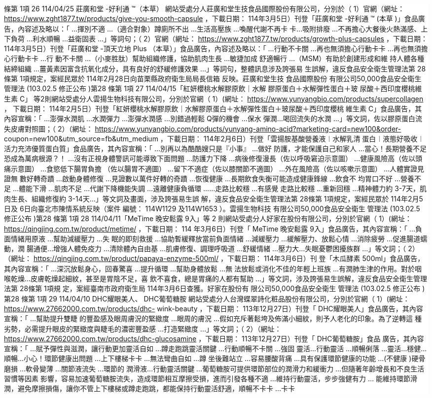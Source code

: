條第 1項
26 114/04/25 莊廣和堂 -好利通 ™（本草） 網站受處分人莊廣和堂生技食品國際股份有限公司，分別於（ 1）官網（網址：
https://www.zght1877.tw/products/give-you-smooth-capsule ，下載日期： 114年3月5日）刊登「莊廣和堂 -好利通 ™
(本草 )」食品廣告，內容述及略以：「 …揮別不適 …（適合對象）蹲廁所不出 …生活高壓族 …喚醒代謝不再卡
卡…吸附排廢 …不再擔心大餐後火熱滿感、上下負荷 …利水順暢 …益衛固表 …」等詞句；（ 2）官網（網址：
https://www.zght1877.tw/products/growth-plus-capsules ，下載日期： 114年3月5日）刊登「莊廣和堂 -頂天立地 Plus
（本草）」食品廣告，內容述及略以：「 …行動不卡關 …再也無須擔心行動卡卡 …再也無須擔心行動卡卡 …行
動不卡關 …（小麥胜肽）幫助組織修護，協助肌肉生長 …敏捷加成  舒適暢行 …（MSM）有助於創建形成和維
持人體各種結締組織 …薑黃素因富含抗氧化成分，具有良好的舒緩修護效果 …」等詞句，整體訊息涉及誇張易
生誤解，違反食品安全衛生管理法第 28條第 1項規定，案經民眾於 114年2月28日向苗栗縣政府衛生局局長信箱
反映。莊廣和堂生技
食品國際股份
有限公司50,000食品安全衛生
管理法 (103.02.5
修正公布 )第28
條第 1項
27 114/04/15「紅妍櫻桃水解膠原飲｜水解
膠原蛋白＋水解彈性蛋白＋玻
尿酸＋西印度櫻桃維生素 C」
等2則網站受處分人雲揚生物科技有限公司，分別於官網（ 1）(網址： https://www.yunyangbio.com/products/supercollagen ，
下載日期： 114年2月5日）刊登「紅妍櫻桃水解膠原飲｜水解膠原蛋白＋水解彈性蛋白＋玻尿酸＋西印度櫻桃
維生素 C」食品廣告，其內容宣稱：「 …澎彈水潤肌 …水潤彈力 …澎彈水潤感 …別錯過輕鬆 Q彈的機會 …保水
彈潤…喝回流失的水潤 …」等文詞，佐以膠原蛋白流失皮膚對照圖；（ 2）（網址：
https://www.yunyangbio.com/products/yunyang-amino-acid?marketing-card=new100&order-
coupon=new100&utm_source=fb&utm_medium ，下載日期： 114年2月6日）刊登「雲揚胺基酸營養液︱水解乳清
蛋白︱液態好吸收︱活力充沛優質蛋白質」食品廣告，其內容宣稱：「 …別再以為酷酷嫂只是『小事』 …做好
防護，才能保護自己和家人 …當心！長期營養不足恐成為萬病根源？！ …沒有正視身體警訊可能導致下面問題
…防護力下降 …病後修復漫長（佐以呼吸窘迫示意圖） …健康風險高（佐以頭痛示意圖） …食慾低下腸胃負擔
（佐以腸胃不適圖） …留下不適症（佐以膝關節不適圖） …外在風險高（佐以咳嗽示意圖） …人體實證見證無
數好轉奇蹟 …啟動身體修復 …見證數以萬件好轉的奇蹟 …恢復健康 …長期飲食失衡可能造成健康鋒線 …飲食不
均胃口不好 …營養不足 …體能下滑 …肌肉不足 …代謝下降機能失調 …遠離健康負循環 ……走路比較穩 …有感覺
走路比較穩 …重新回穩 …精神體力約 3-7天，肌肉生長、組織修復約 3-14天…」等文詞及畫面，涉及誇張易生誤
解，違反食品安全衛生管理法第 28條第 1項規定，案經民眾於 114年2月5日及 6日向臺北市陳情系統反映（案件
編號： 114W1129 及114W1653 ）。雲揚生物科技
有限公司50,000食品安全衛生
管理法 (103.02.5
修正公布 )第28
條第 1項
28 114/04/11「MeTime 晚安鬆露  9入」等 2
則網站受處分人好家在股份有限公司，分別於官網（ 1）(網址： https://qingjing.com.tw/product/metime/ ，下載日期： 114
年3月6日）刊登「 MeTime 晚安鬆露  9入」食品廣告，其內容宣稱：「 …負面情緒用原液 …幫助減緩壓力 …失
眠的即刻救援 …協助暫緩釋放當前負面情緒 …減緩壓力 …緩解壓力、放鬆心情 …消除疲勞 …促進腸道蠕動，潤
腸通便…增強人體免疫力 …清除體內自由基 …肌膚修復、調理呼吸道 …舒緩情緒 …壓力大…失眠憂鬱困擾族群
…」等文詞；（ 2）（網址： https://qingjing.com.tw/product/papaya-enzyme-500ml/ ，下載日期： 114年3月6日）刊
登「木瓜酵素 500ml」食品廣告，其內容宣稱：「 …深沉放鬆身心，回春驚喜 …提升循環 …幫助身體放鬆 …無
法放鬆或消化不佳的年輕上班族 …有潤肺生津的作用。對於咽喉乾燥…皮膚乾燥起細紋，甚至是胃陰不足，喜
飲不喜食，總是胃痛的人都有幫助 …」等文詞，涉及誇張易生誤解，違反食品安全衛生管理法第 28條第 1項規
定，案經臺南市政府衛生局 114年3月6日查獲。好家在股份有
限公司50,000食品安全衛生
管理法 (103.02.5
修正公布 )第28
條第 1項
29 114/04/10 DHC耀眼美人、 DHC葡萄糖胺 網站受處分人台灣蝶翠詩化粧品股份有限公司，分別於官網（ 1）(網址： https://www.27662000.com.tw/products/dhc-
wink-beauty ，下載日期： 113年12月27日）刊登「 DHC耀眼美人」食品廣告，其內容宣稱：「 …幫助提升雙睫
的豐盈感及眼周膚況的緊緻度 …眼周的膚況 …假如充斥著鬆垮及佈滿小細紋，則予人老化的印象。為了逆轉這
種劣勢，必需提升眼皮的緊緻度與睫毛的濃密豐盈感 …打造緊緻度 …」等文詞；（ 2）（網址：
https://www.27662000.com.tw/products/dhc-glucosamine ，下載日期： 113年12月27日）刊登「 DHC葡萄糖胺」食品
廣告，其內容宣稱：「 …賦予彈性與滋潤，讓行動更加靈活自如 …蹲走跑跳靈活關鍵 …行動順暢不卡關 …強固
靈活…行動靈活 …順暢俐落 …靈活…穩健…順暢…小心！環節健康出問題 …上下樓梯卡卡 …無法彎曲自如 …蹲
坐後難站立 …容易腰酸背痛 …具有保護環節健康的功能 …(不健康 )硬骨磨損 …軟骨變薄 …關節液流失 …環節的
潤滑液…行動靈活關鍵 …葡萄糖胺可提供環節部位的潤滑力和緩衝力 …但隨著年齡增長和不良生活習慣等因素
影響，容易加速葡萄糖胺流失，造成環節相互摩擦受損，進而引發各種不適 …維持行動靈活，步步強健有力 …
能維持環節滑潤，避免摩擦損傷，讓你不管上下樓梯或蹲走跑跳，都能保持行動靈活舒適，順暢不卡卡 …卡卡